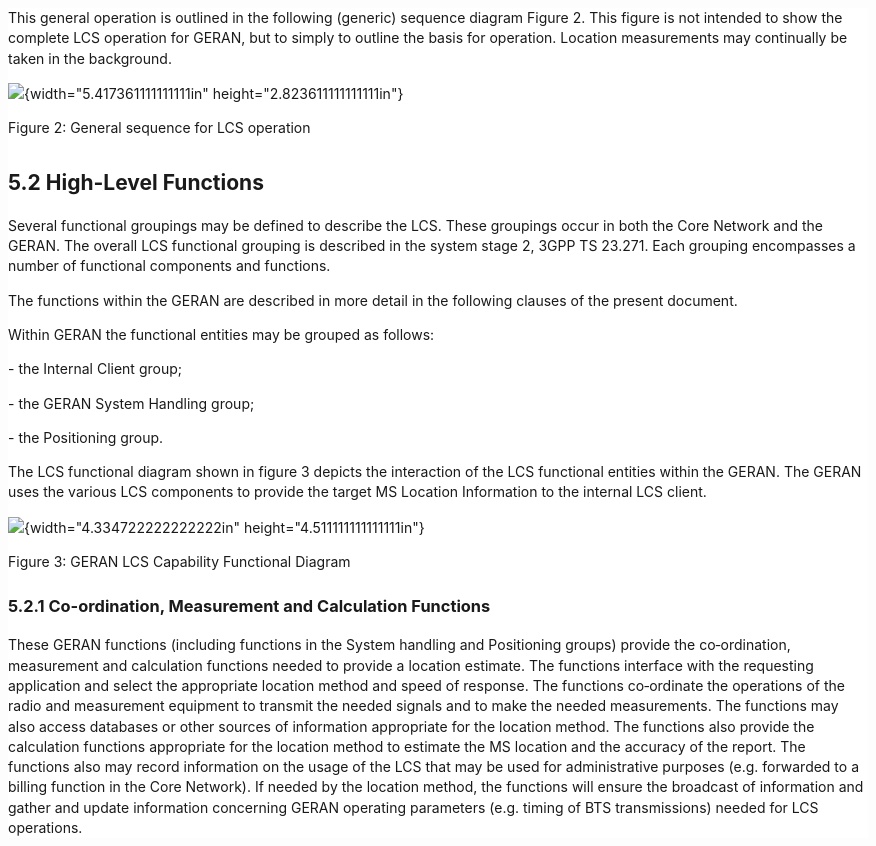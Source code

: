 This general operation is outlined in the following (generic) sequence
diagram Figure 2. This figure is not intended to show the complete LCS
operation for GERAN, but to simply to outline the basis for operation.
Location measurements may continually be taken in the background.

![](media/image4.wmf){width="5.417361111111111in"
height="2.823611111111111in"}

Figure 2: General sequence for LCS operation

5.2 High-Level Functions
------------------------

Several functional groupings may be defined to describe the LCS. These
groupings occur in both the Core Network and the GERAN. The overall LCS
functional grouping is described in the system stage 2, 3GPP TS 23.271.
Each grouping encompasses a number of functional components and
functions.

The functions within the GERAN are described in more detail in the
following clauses of the present document.

Within GERAN the functional entities may be grouped as follows:

\- the Internal Client group;

\- the GERAN System Handling group;

\- the Positioning group.

The LCS functional diagram shown in figure 3 depicts the interaction of
the LCS functional entities within the GERAN. The GERAN uses the various
LCS components to provide the target MS Location Information to the
internal LCS client.

![](media/image5.wmf){width="4.334722222222222in"
height="4.511111111111111in"}

Figure 3: GERAN LCS Capability Functional Diagram

### 5.2.1 Co-ordination, Measurement and Calculation Functions

These GERAN functions (including functions in the System handling and
Positioning groups) provide the co‑ordination, measurement and
calculation functions needed to provide a location estimate. The
functions interface with the requesting application and select the
appropriate location method and speed of response. The functions
co‑ordinate the operations of the radio and measurement equipment to
transmit the needed signals and to make the needed measurements. The
functions may also access databases or other sources of information
appropriate for the location method. The functions also provide the
calculation functions appropriate for the location method to estimate
the MS location and the accuracy of the report. The functions also may
record information on the usage of the LCS that may be used for
administrative purposes (e.g. forwarded to a billing function in the
Core Network). If needed by the location method, the functions will
ensure the broadcast of information and gather and update information
concerning GERAN operating parameters (e.g. timing of BTS transmissions)
needed for LCS operations.
